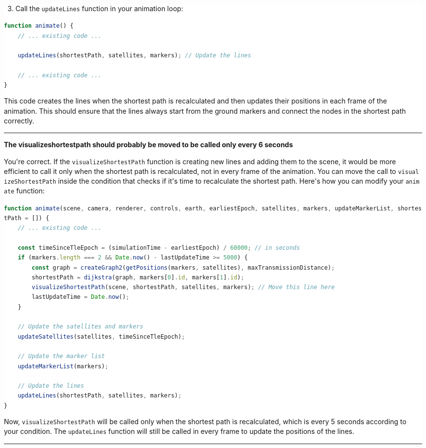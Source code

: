 3. Call the `updateLines` function in your animation loop:

```javascript
function animate() {
    // ... existing code ...

    updateLines(shortestPath, satellites, markers); // Update the lines

    // ... existing code ...
}
```

This code creates the lines when the shortest path is recalculated and then updates their positions in each frame of the animation. This should ensure that the lines always start from the ground markers and connect the nodes in the shortest path correctly.

-----------------------------------

**The visualizeshortestpath should probably be moved to be called only every 6 seconds**

You're correct. If the `visualizeShortestPath` function is creating new lines and adding them to the scene, it would be more efficient to call it only when the shortest path is recalculated, not in every frame of the animation. You can move the call to `visualizeShortestPath` inside the condition that checks if it's time to recalculate the shortest path. Here's how you can modify your `animate` function:

```javascript
function animate(scene, camera, renderer, controls, earth, earliestEpoch, satellites, markers, updateMarkerList, shortestPath = []) {
    // ... existing code ...

    const timeSinceTleEpoch = (simulationTime - earliestEpoch) / 60000; // in seconds
    if (markers.length === 2 && Date.now() - lastUpdateTime >= 5000) {
        const graph = createGraph2(getPositions(markers, satellites), maxTransmissionDistance);
        shortestPath = dijkstra(graph, markers[0].id, markers[1].id);
        visualizeShortestPath(scene, shortestPath, satellites, markers); // Move this line here
        lastUpdateTime = Date.now();
    }

    // Update the satellites and markers
    updateSatellites(satellites, timeSinceTleEpoch);

    // Update the marker list
    updateMarkerList(markers);
    
    // Update the lines
    updateLines(shortestPath, satellites, markers); 
}
```

Now, `visualizeShortestPath` will be called only when the shortest path is recalculated, which is every 5 seconds according to your condition. The `updateLines` function will still be called in every frame to update the positions of the lines.

-----------------------------------

